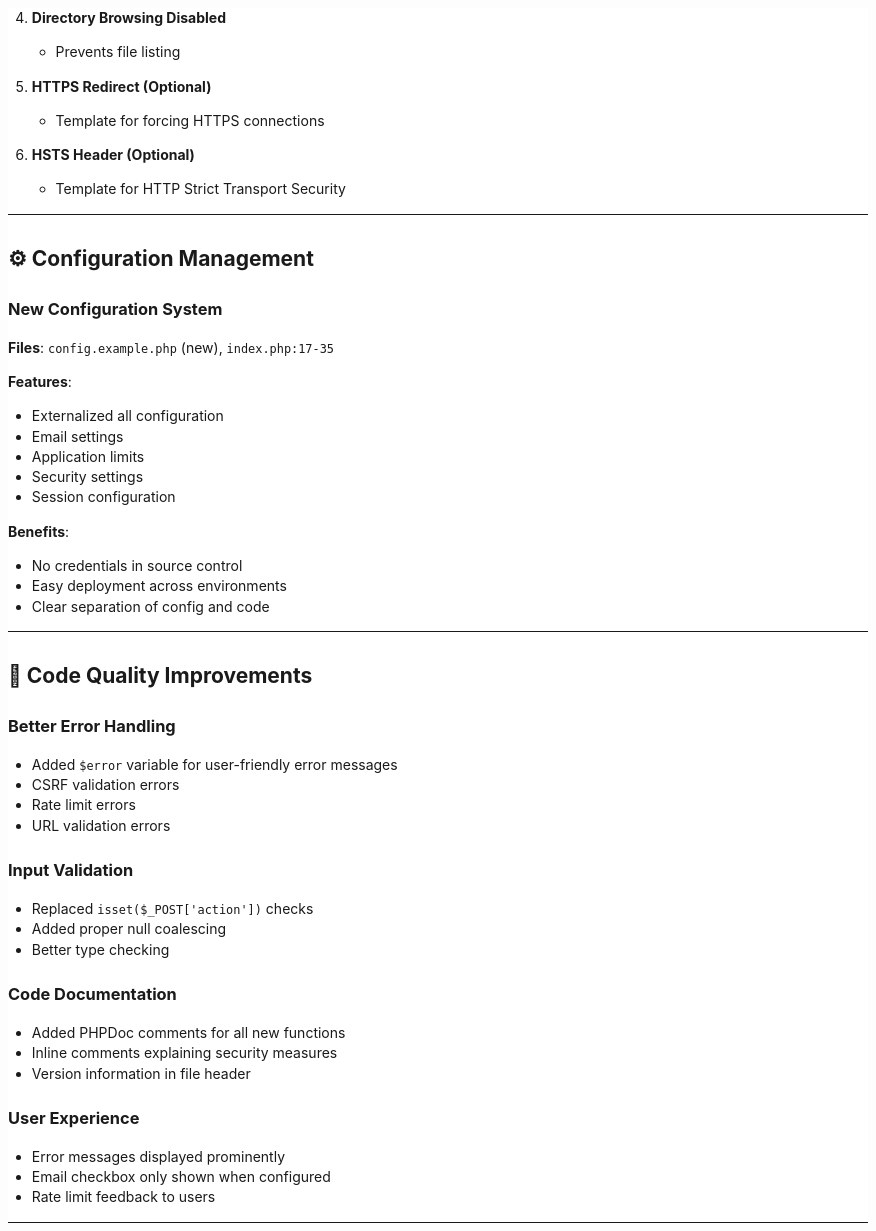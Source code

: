 4. **Directory Browsing Disabled**
   - Prevents file listing

5. **HTTPS Redirect (Optional)**
   - Template for forcing HTTPS connections

6. **HSTS Header (Optional)**
   - Template for HTTP Strict Transport Security

---

## ⚙️ Configuration Management

### New Configuration System
**Files**: `config.example.php` (new), `index.php:17-35`

**Features**:
- Externalized all configuration
- Email settings
- Application limits
- Security settings
- Session configuration

**Benefits**:
- No credentials in source control
- Easy deployment across environments
- Clear separation of config and code

---

## 🔧 Code Quality Improvements

### Better Error Handling
- Added `$error` variable for user-friendly error messages
- CSRF validation errors
- Rate limit errors
- URL validation errors

### Input Validation
- Replaced `isset($_POST['action'])` checks
- Added proper null coalescing
- Better type checking

### Code Documentation
- Added PHPDoc comments for all new functions
- Inline comments explaining security measures
- Version information in file header

### User Experience
- Error messages displayed prominently
- Email checkbox only shown when configured
- Rate limit feedback to users

---
